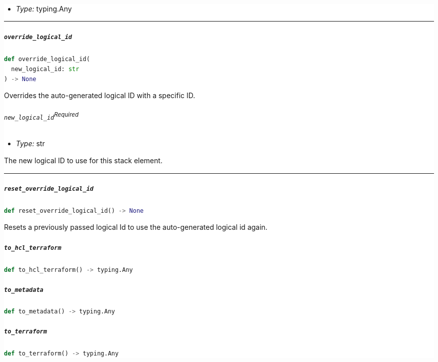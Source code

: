 - *Type:* typing.Any

---

##### `override_logical_id` <a name="override_logical_id" id="@cdktf/provider-launchdarkly.teamRoleMapping.TeamRoleMapping.overrideLogicalId"></a>

```python
def override_logical_id(
  new_logical_id: str
) -> None
```

Overrides the auto-generated logical ID with a specific ID.

###### `new_logical_id`<sup>Required</sup> <a name="new_logical_id" id="@cdktf/provider-launchdarkly.teamRoleMapping.TeamRoleMapping.overrideLogicalId.parameter.newLogicalId"></a>

- *Type:* str

The new logical ID to use for this stack element.

---

##### `reset_override_logical_id` <a name="reset_override_logical_id" id="@cdktf/provider-launchdarkly.teamRoleMapping.TeamRoleMapping.resetOverrideLogicalId"></a>

```python
def reset_override_logical_id() -> None
```

Resets a previously passed logical Id to use the auto-generated logical id again.

##### `to_hcl_terraform` <a name="to_hcl_terraform" id="@cdktf/provider-launchdarkly.teamRoleMapping.TeamRoleMapping.toHclTerraform"></a>

```python
def to_hcl_terraform() -> typing.Any
```

##### `to_metadata` <a name="to_metadata" id="@cdktf/provider-launchdarkly.teamRoleMapping.TeamRoleMapping.toMetadata"></a>

```python
def to_metadata() -> typing.Any
```

##### `to_terraform` <a name="to_terraform" id="@cdktf/provider-launchdarkly.teamRoleMapping.TeamRoleMapping.toTerraform"></a>

```python
def to_terraform() -> typing.Any
```
